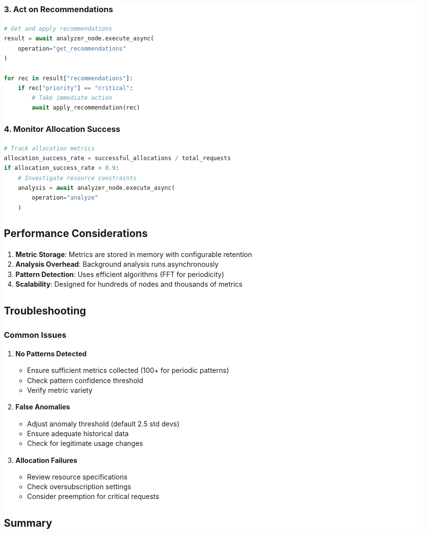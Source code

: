 ### 3. Act on Recommendations
```python
# Get and apply recommendations
result = await analyzer_node.execute_async(
    operation="get_recommendations"
)

for rec in result["recommendations"]:
    if rec["priority"] == "critical":
        # Take immediate action
        await apply_recommendation(rec)
```

### 4. Monitor Allocation Success
```python
# Track allocation metrics
allocation_success_rate = successful_allocations / total_requests
if allocation_success_rate < 0.9:
    # Investigate resource constraints
    analysis = await analyzer_node.execute_async(
        operation="analyze"
    )
```

## Performance Considerations

1. **Metric Storage**: Metrics are stored in memory with configurable retention
2. **Analysis Overhead**: Background analysis runs asynchronously
3. **Pattern Detection**: Uses efficient algorithms (FFT for periodicity)
4. **Scalability**: Designed for hundreds of nodes and thousands of metrics

## Troubleshooting

### Common Issues

1. **No Patterns Detected**
   - Ensure sufficient metrics collected (100+ for periodic patterns)
   - Check pattern confidence threshold
   - Verify metric variety

2. **False Anomalies**
   - Adjust anomaly threshold (default 2.5 std devs)
   - Ensure adequate historical data
   - Check for legitimate usage changes

3. **Allocation Failures**
   - Review resource specifications
   - Check oversubscription settings
   - Consider preemption for critical requests

## Summary
